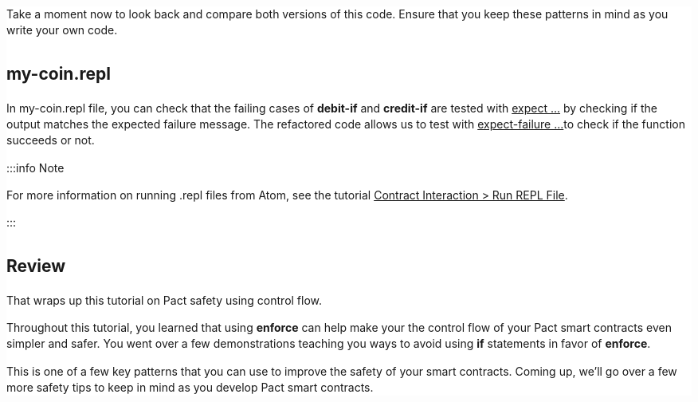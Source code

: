 
Take a moment now to look back and compare both versions of this code. Ensure
that you keep these patterns in mind as you write your own code.

## my-coin.repl

In my-coin.repl file, you can check that the failing cases of **debit-if** and
**credit-if** are tested with
[expect ...](https://pact-language.readthedocs.io/en/stable/pact-functions.html#expect)
by checking if the output matches the expected failure message. The refactored
code allows us to test with
[expect-failure ...](https://pact-language.readthedocs.io/en/stable/pact-functions.html#expect-failure)to
check if the function succeeds or not.

:::info Note

For more information on running .repl files from Atom, see the tutorial
[Contract Interaction > Run REPL File](/pact/beginner/test-in-the-sdk#run-repl-file).

:::

## Review

That wraps up this tutorial on Pact safety using control flow.

Throughout this tutorial, you learned that using **enforce** can help make your
the control flow of your Pact smart contracts even simpler and safer. You went
over a few demonstrations teaching you ways to avoid using **if** statements in
favor of **enforce**.

This is one of a few key patterns that you can use to improve the safety of your
smart contracts. Coming up, we’ll go over a few more safety tips to keep in mind
as you develop Pact smart contracts.
